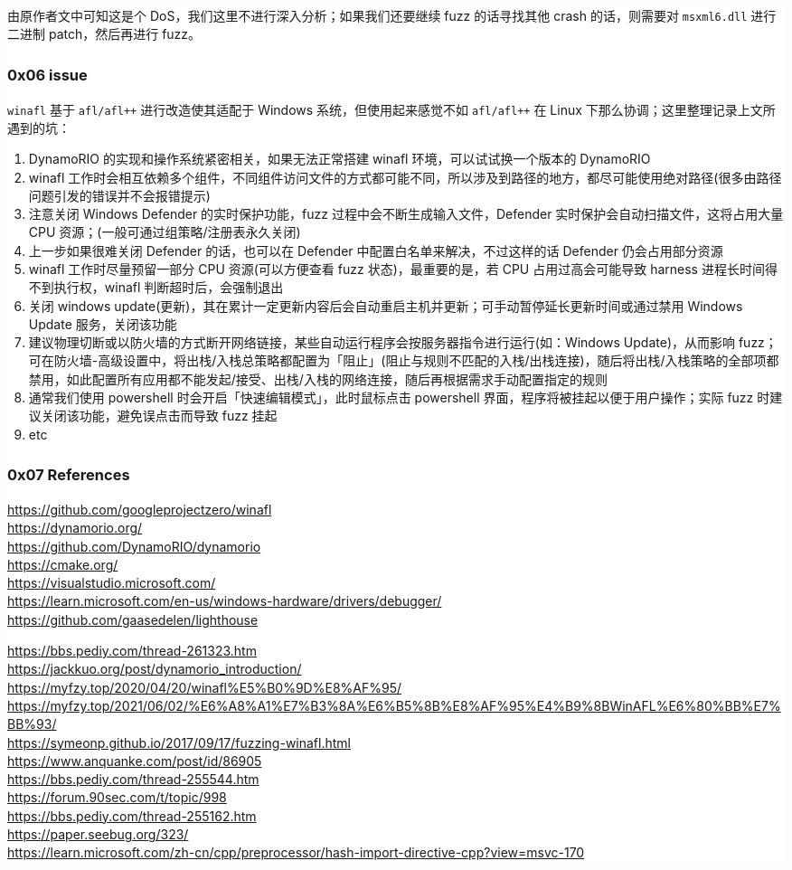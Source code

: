 由原作者文中可知这是个 DoS，我们这里不进行深入分析；如果我们还要继续 fuzz 的话寻找其他 crash 的话，则需要对 `msxml6.dll` 进行二进制 patch，然后再进行 fuzz。

### 0x06 issue
`winafl` 基于 `afl/afl++` 进行改造使其适配于 Windows 系统，但使用起来感觉不如 `afl/afl++` 在 Linux 下那么协调；这里整理记录上文所遇到的坑：

1. DynamoRIO 的实现和操作系统紧密相关，如果无法正常搭建 winafl 环境，可以试试换一个版本的 DynamoRIO
2. winafl 工作时会相互依赖多个组件，不同组件访问文件的方式都可能不同，所以涉及到路径的地方，都尽可能使用绝对路径(很多由路径问题引发的错误并不会报错提示)
3. 注意关闭 Windows Defender 的实时保护功能，fuzz 过程中会不断生成输入文件，Defender 实时保护会自动扫描文件，这将占用大量 CPU 资源；(一般可通过组策略/注册表永久关闭)
4. 上一步如果很难关闭 Defender 的话，也可以在 Defender 中配置白名单来解决，不过这样的话 Defender 仍会占用部分资源
5. winafl 工作时尽量预留一部分 CPU 资源(可以方便查看 fuzz 状态)，最重要的是，若 CPU 占用过高会可能导致 harness 进程长时间得不到执行权，winafl 判断超时后，会强制退出
6. 关闭 windows update(更新)，其在累计一定更新内容后会自动重启主机并更新；可手动暂停延长更新时间或通过禁用 Windows Update 服务，关闭该功能
7. 建议物理切断或以防火墙的方式断开网络链接，某些自动运行程序会按服务器指令进行运行(如：Windows Update)，从而影响 fuzz；可在防火墙-高级设置中，将出栈/入栈总策略都配置为「阻止」(阻止与规则不匹配的入栈/出栈连接)，随后将出栈/入栈策略的全部项都禁用，如此配置所有应用都不能发起/接受、出栈/入栈的网络连接，随后再根据需求手动配置指定的规则
8. 通常我们使用 powershell 时会开启「快速编辑模式」，此时鼠标点击 powershell 界面，程序将被挂起以便于用户操作；实际 fuzz 时建议关闭该功能，避免误点击而导致 fuzz 挂起
9. etc


### 0x07 References
https://github.com/googleprojectzero/winafl  
https://dynamorio.org/  
https://github.com/DynamoRIO/dynamorio  
https://cmake.org/  
https://visualstudio.microsoft.com/  
https://learn.microsoft.com/en-us/windows-hardware/drivers/debugger/  
https://github.com/gaasedelen/lighthouse  

https://bbs.pediy.com/thread-261323.htm  
https://jackkuo.org/post/dynamorio_introduction/  
https://myfzy.top/2020/04/20/winafl%E5%B0%9D%E8%AF%95/  
https://myfzy.top/2021/06/02/%E6%A8%A1%E7%B3%8A%E6%B5%8B%E8%AF%95%E4%B9%8BWinAFL%E6%80%BB%E7%BB%93/  
https://symeonp.github.io/2017/09/17/fuzzing-winafl.html  
https://www.anquanke.com/post/id/86905  
https://bbs.pediy.com/thread-255544.htm  
https://forum.90sec.com/t/topic/998  
https://bbs.pediy.com/thread-255162.htm  
https://paper.seebug.org/323/  
https://learn.microsoft.com/zh-cn/cpp/preprocessor/hash-import-directive-cpp?view=msvc-170  